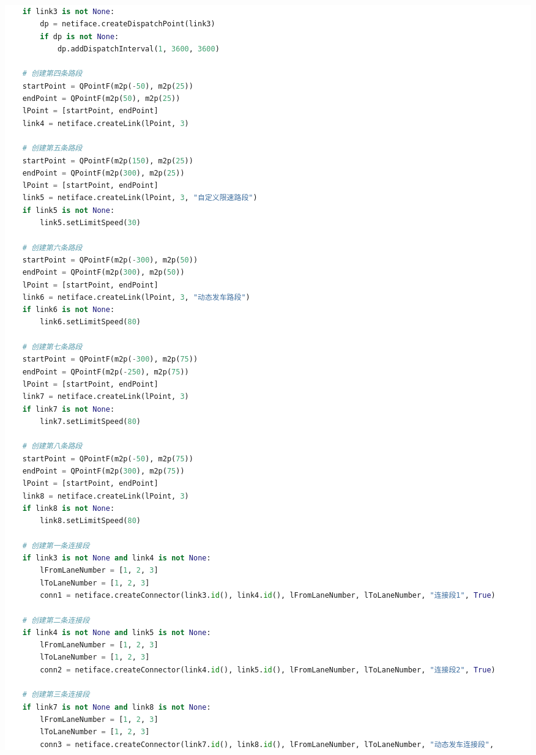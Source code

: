 ```python
    if link3 is not None:
        dp = netiface.createDispatchPoint(link3)
        if dp is not None:
            dp.addDispatchInterval(1, 3600, 3600)

    # 创建第四条路段
    startPoint = QPointF(m2p(-50), m2p(25))
    endPoint = QPointF(m2p(50), m2p(25))
    lPoint = [startPoint, endPoint]
    link4 = netiface.createLink(lPoint, 3)

    # 创建第五条路段
    startPoint = QPointF(m2p(150), m2p(25))
    endPoint = QPointF(m2p(300), m2p(25))
    lPoint = [startPoint, endPoint]
    link5 = netiface.createLink(lPoint, 3, "自定义限速路段")
    if link5 is not None:
        link5.setLimitSpeed(30)

    # 创建第六条路段
    startPoint = QPointF(m2p(-300), m2p(50))
    endPoint = QPointF(m2p(300), m2p(50))
    lPoint = [startPoint, endPoint]
    link6 = netiface.createLink(lPoint, 3, "动态发车路段")
    if link6 is not None:
        link6.setLimitSpeed(80)

    # 创建第七条路段
    startPoint = QPointF(m2p(-300), m2p(75))
    endPoint = QPointF(m2p(-250), m2p(75))
    lPoint = [startPoint, endPoint]
    link7 = netiface.createLink(lPoint, 3)
    if link7 is not None:
        link7.setLimitSpeed(80)

    # 创建第八条路段
    startPoint = QPointF(m2p(-50), m2p(75))
    endPoint = QPointF(m2p(300), m2p(75))
    lPoint = [startPoint, endPoint]
    link8 = netiface.createLink(lPoint, 3)
    if link8 is not None:
        link8.setLimitSpeed(80)

    # 创建第一条连接段
    if link3 is not None and link4 is not None:
        lFromLaneNumber = [1, 2, 3]
        lToLaneNumber = [1, 2, 3]
        conn1 = netiface.createConnector(link3.id(), link4.id(), lFromLaneNumber, lToLaneNumber, "连接段1", True)

    # 创建第二条连接段
    if link4 is not None and link5 is not None:
        lFromLaneNumber = [1, 2, 3]
        lToLaneNumber = [1, 2, 3]
        conn2 = netiface.createConnector(link4.id(), link5.id(), lFromLaneNumber, lToLaneNumber, "连接段2", True)

    # 创建第三条连接段
    if link7 is not None and link8 is not None:
        lFromLaneNumber = [1, 2, 3]
        lToLaneNumber = [1, 2, 3]
        conn3 = netiface.createConnector(link7.id(), link8.id(), lFromLaneNumber, lToLaneNumber, "动态发车连接段",
```